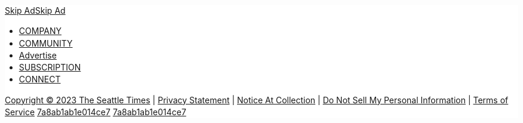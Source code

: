 [Skip Ad](https://www.seattletimes.com/seattle-news/the-splitting-of-seattle-and-the-eastside-too-is-accelerating/?utm_medium=social&utm_campaign=owned_echobox_tw_m&utm_source=Twitter#skip-13)[Skip Ad](https://www.seattletimes.com/seattle-news/the-splitting-of-seattle-and-the-eastside-too-is-accelerating/?utm_medium=social&utm_campaign=owned_echobox_tw_m&utm_source=Twitter#skip-13)

- [COMPANY](https://www.seattletimes.com/type/link/)
- [COMMUNITY](https://www.seattletimes.com/type/link/)
- [Advertise](https://www.seattletimes.com/type/link/)
- [SUBSCRIPTION](https://www.seattletimes.com/type/link/)
- [CONNECT](https://www.seattletimes.com/type/link/)

[Copyright © 2023 The Seattle Times](https://www.seattletimes.com/notices/copyright.html) |
[Privacy Statement](https://www.seattletimes.com/notices/privacy.html) |
[Notice At Collection](https://www.seattletimes.com/notices/privacy.html#california) |
[Do Not Sell My Personal Information](https://www.seattletimes.com/seattle-news/the-splitting-of-seattle-and-the-eastside-too-is-accelerating/?utm_medium=social&utm_campaign=owned_echobox_tw_m&utm_source=Twitter#) |
[Terms of Service](https://www.seattletimes.com/notices/terms.html)
[7a8ab1ab1e014ce7](./7a8ab1ab1e014ce7)
[7a8ab1ab1e014ce7](./7a8ab1ab1e014ce7)
![]()